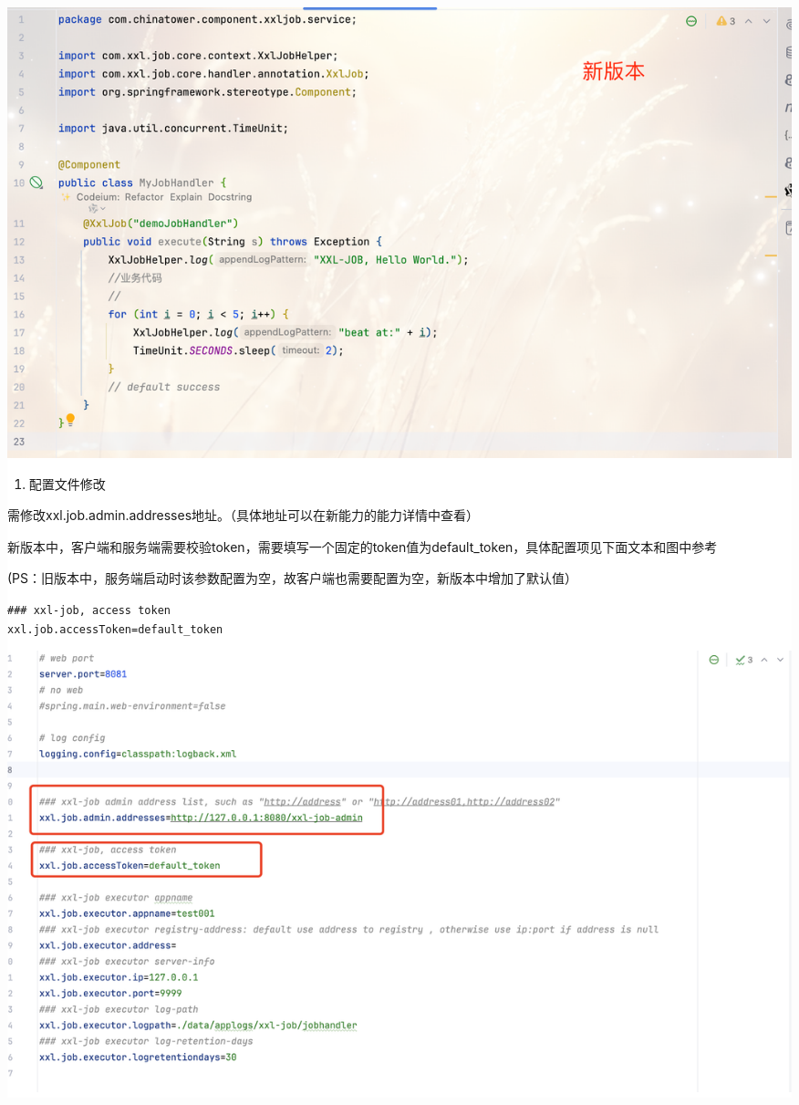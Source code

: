 ![image](../.aassets/img_7-20240720024810267.png)

1. 配置文件修改

需修改xxl.job.admin.addresses地址。（具体地址可以在新能力的能力详情中查看）

新版本中，客户端和服务端需要校验token，需要填写一个固定的token值为default_token，具体配置项见下面文本和图中参考

(PS：旧版本中，服务端启动时该参数配置为空，故客户端也需要配置为空，新版本中增加了默认值）

```
### xxl-job, access token
xxl.job.accessToken=default_token
```

![image](../.aassets/img_8-20240720024809309.png)
